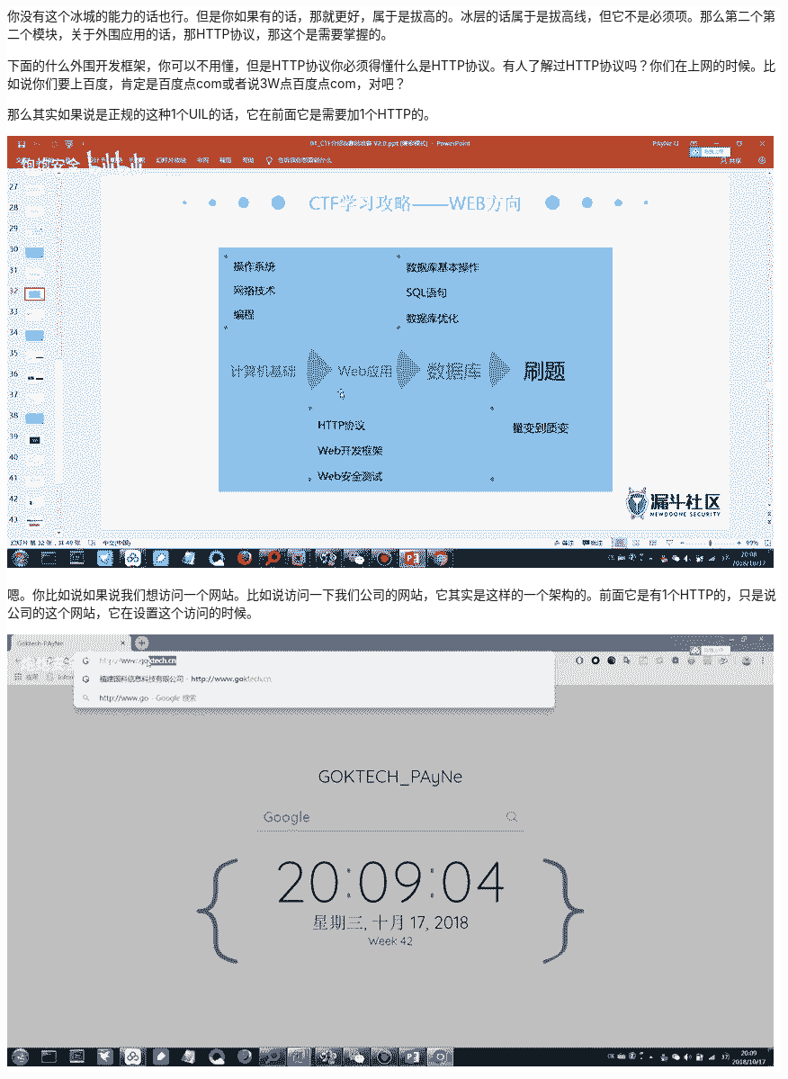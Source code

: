 你没有这个冰城的能力的话也行。但是你如果有的话，那就更好，属于是拔高的。冰层的话属于是拔高线，但它不是必须项。那么第二个第二个模块，关于外围应用的话，那HTTP协议，那这个是需要掌握的。

下面的什么外围开发框架，你可以不用懂，但是HTTP协议你必须得懂什么是HTTP协议。有人了解过HTTP协议吗？你们在上网的时候。比如说你们要上百度，肯定是百度点com或者说3W点百度点com，对吧？

那么其实如果说是正规的这种1个UIL的话，它在前面它是需要加1个HTTP的。

![](img/dc527668968a7a7ae8b533fb6e793cab_3.png)

嗯。你比如说如果说我们想访问一个网站。比如说访问一下我们公司的网站，它其实是这样的一个架构的。前面它是有1个HTTP的，只是说公司的这个网站，它在设置这个访问的时候。



![](img/dc527668968a7a7ae8b533fb6e793cab_5.png)
